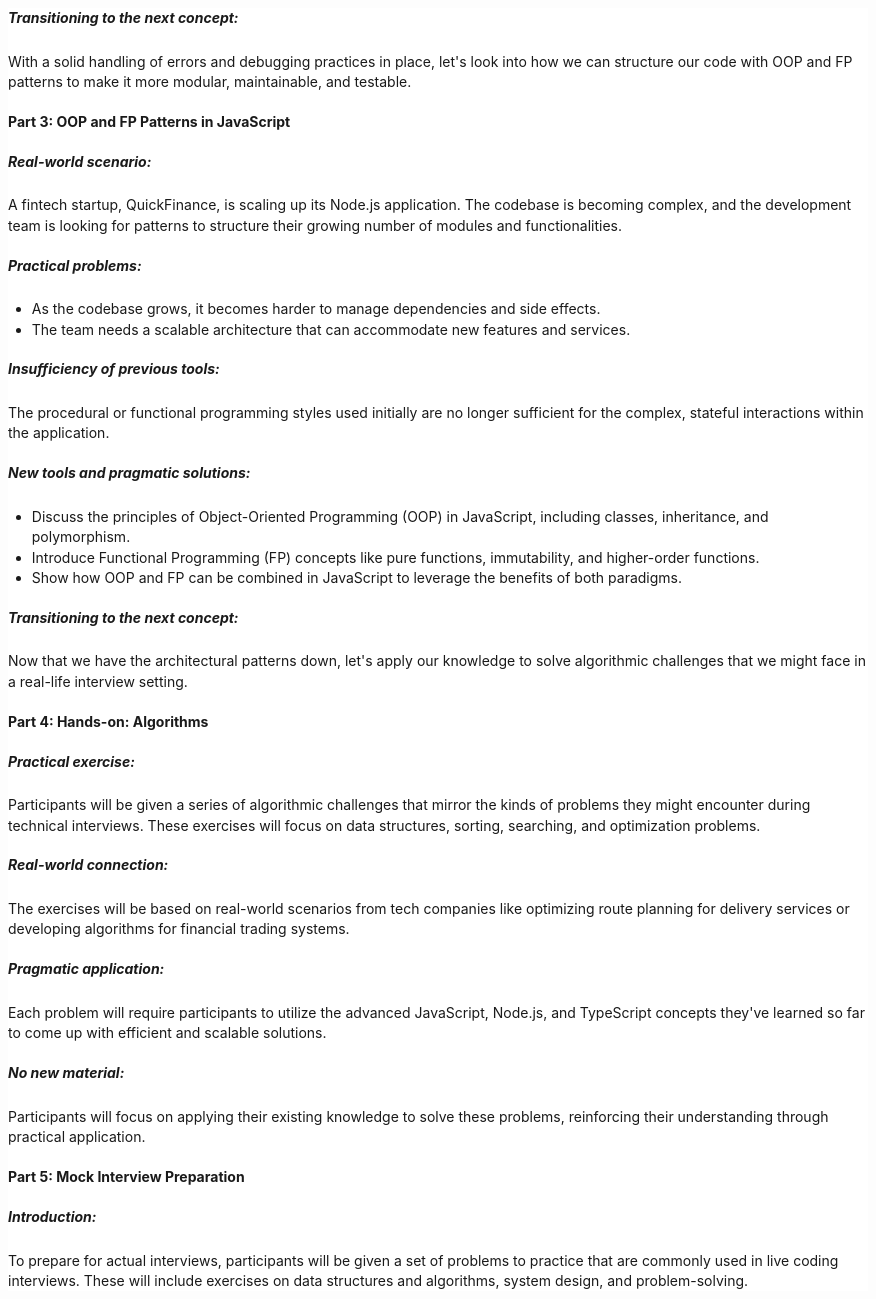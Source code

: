 ##### Transitioning to the next concept:
With a solid handling of errors and debugging practices in place, let's look into how we can structure our code with OOP and FP patterns to make it more modular, maintainable, and testable.

#### Part 3: OOP and FP Patterns in JavaScript

##### Real-world scenario:
A fintech startup, QuickFinance, is scaling up its Node.js application. The codebase is becoming complex, and the development team is looking for patterns to structure their growing number of modules and functionalities.

##### Practical problems:
- As the codebase grows, it becomes harder to manage dependencies and side effects.
- The team needs a scalable architecture that can accommodate new features and services.

##### Insufficiency of previous tools:
The procedural or functional programming styles used initially are no longer sufficient for the complex, stateful interactions within the application.

##### New tools and pragmatic solutions:
- Discuss the principles of Object-Oriented Programming (OOP) in JavaScript, including classes, inheritance, and polymorphism.
- Introduce Functional Programming (FP) concepts like pure functions, immutability, and higher-order functions.
- Show how OOP and FP can be combined in JavaScript to leverage the benefits of both paradigms.

##### Transitioning to the next concept:
Now that we have the architectural patterns down, let's apply our knowledge to solve algorithmic challenges that we might face in a real-life interview setting.

#### Part 4: Hands-on: Algorithms

##### Practical exercise:
Participants will be given a series of algorithmic challenges that mirror the kinds of problems they might encounter during technical interviews. These exercises will focus on data structures, sorting, searching, and optimization problems.

##### Real-world connection:
The exercises will be based on real-world scenarios from tech companies like optimizing route planning for delivery services or developing algorithms for financial trading systems.

##### Pragmatic application:
Each problem will require participants to utilize the advanced JavaScript, Node.js, and TypeScript concepts they've learned so far to come up with efficient and scalable solutions.

##### No new material:
Participants will focus on applying their existing knowledge to solve these problems, reinforcing their understanding through practical application.

#### Part 5: Mock Interview Preparation

##### Introduction:
To prepare for actual interviews, participants will be given a set of problems to practice that are commonly used in live coding interviews. These will include exercises on data structures and algorithms, system design, and problem-solving.
